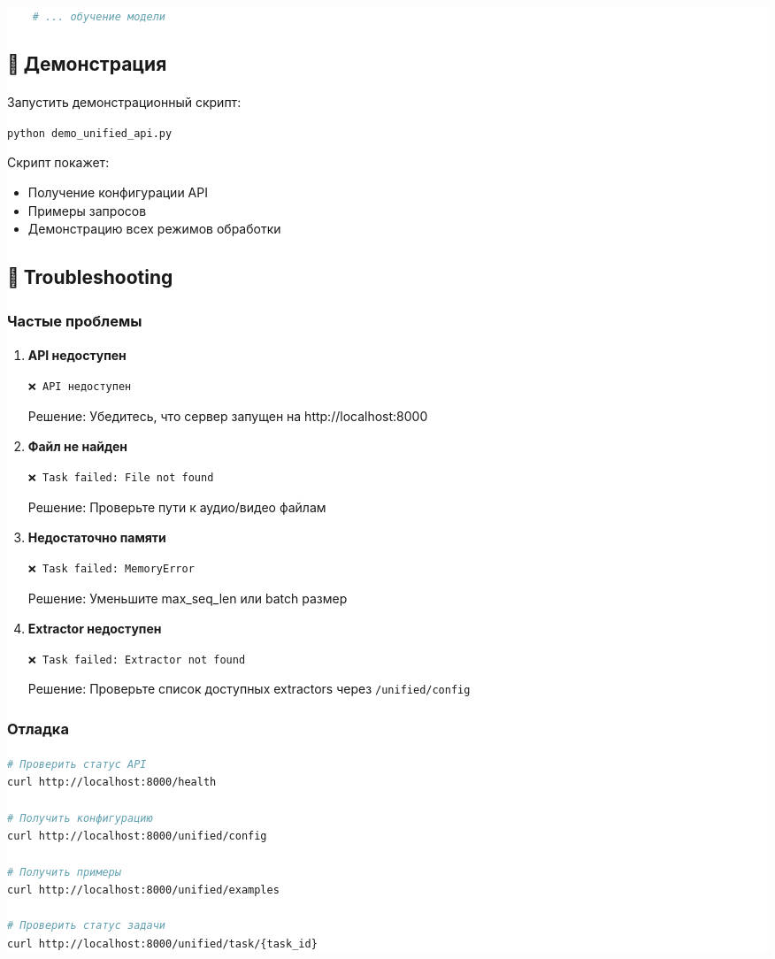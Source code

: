 ```python
    # ... обучение модели
```

## 🚀 Демонстрация

Запустить демонстрационный скрипт:
```bash
python demo_unified_api.py
```

Скрипт покажет:
- Получение конфигурации API
- Примеры запросов
- Демонстрацию всех режимов обработки

## 🔧 Troubleshooting

### Частые проблемы

1. **API недоступен**
   ```
   ❌ API недоступен
   ```
   Решение: Убедитесь, что сервер запущен на http://localhost:8000

2. **Файл не найден**
   ```
   ❌ Task failed: File not found
   ```
   Решение: Проверьте пути к аудио/видео файлам

3. **Недостаточно памяти**
   ```
   ❌ Task failed: MemoryError
   ```
   Решение: Уменьшите max_seq_len или batch размер

4. **Extractor недоступен**
   ```
   ❌ Task failed: Extractor not found
   ```
   Решение: Проверьте список доступных extractors через `/unified/config`

### Отладка
```bash
# Проверить статус API
curl http://localhost:8000/health

# Получить конфигурацию
curl http://localhost:8000/unified/config

# Получить примеры
curl http://localhost:8000/unified/examples

# Проверить статус задачи
curl http://localhost:8000/unified/task/{task_id}
```
